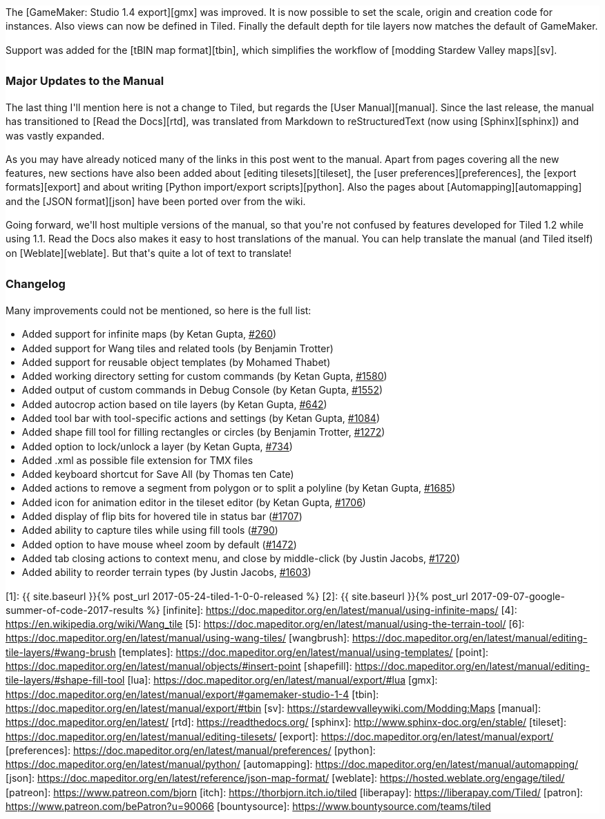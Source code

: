 The [GameMaker: Studio 1.4 export][gmx] was improved. It is now possible
to set the scale, origin and creation code for instances. Also views can
now be defined in Tiled. Finally the default depth for tile layers now
matches the default of GameMaker.

Support was added for the [tBIN map format][tbin], which simplifies
the workflow of [modding Stardew Valley maps][sv].

### Major Updates to the Manual

The last thing I'll mention here is not a change to Tiled, but regards
the [User Manual][manual]. Since the last release, the manual has
transitioned to [Read the Docs][rtd], was translated from Markdown to
reStructuredText (now using [Sphinx][sphinx]) and was vastly expanded.

As you may have already noticed many of the links in this post went to
the manual. Apart from pages covering all the new features, new sections
have also been added about [editing tilesets][tileset], the [user
preferences][preferences], the [export formats][export] and about
writing [Python import/export scripts][python]. Also the pages about
[Automapping][automapping] and the [JSON format][json] have been ported
over from the wiki.

Going forward, we'll host multiple versions of the manual, so that
you're not confused by features developed for Tiled 1.2 while using 1.1.
Read the Docs also makes it easy to host translations of the manual. You
can help translate the manual (and Tiled itself) on [Weblate][weblate].
But that's quite a lot of text to translate!

### Changelog

Many improvements could not be mentioned, so here is the full list:

* Added support for infinite maps (by Ketan Gupta, [#260](https://github.com/bjorn/tiled/issues/260))
* Added support for Wang tiles and related tools (by Benjamin Trotter)
* Added support for reusable object templates (by Mohamed Thabet)
* Added working directory setting for custom commands (by Ketan Gupta, [#1580](https://github.com/bjorn/tiled/issues/1580))
* Added output of custom commands in Debug Console (by Ketan Gupta, [#1552](https://github.com/bjorn/tiled/issues/1552))
* Added autocrop action based on tile layers (by Ketan Gupta, [#642](https://github.com/bjorn/tiled/issues/642))
* Added tool bar with tool-specific actions and settings (by Ketan Gupta, [#1084](https://github.com/bjorn/tiled/issues/1084))
* Added shape fill tool for filling rectangles or circles (by Benjamin Trotter, [#1272](https://github.com/bjorn/tiled/issues/1272))
* Added option to lock/unlock a layer (by Ketan Gupta, [#734](https://github.com/bjorn/tiled/issues/734))
* Added .xml as possible file extension for TMX files
* Added keyboard shortcut for Save All (by Thomas ten Cate)
* Added actions to remove a segment from polygon or to split a polyline (by Ketan Gupta, [#1685](https://github.com/bjorn/tiled/issues/1685))
* Added icon for animation editor in the tileset editor (by Ketan Gupta, [#1706](https://github.com/bjorn/tiled/issues/1706))
* Added display of flip bits for hovered tile in status bar ([#1707](https://github.com/bjorn/tiled/issues/1707))
* Added ability to capture tiles while using fill tools ([#790](https://github.com/bjorn/tiled/issues/790))
* Added option to have mouse wheel zoom by default ([#1472](https://github.com/bjorn/tiled/issues/1472))
* Added tab closing actions to context menu, and close by middle-click (by Justin Jacobs, [#1720](https://github.com/bjorn/tiled/issues/1720))
* Added ability to reorder terrain types (by Justin Jacobs, [#1603](https://github.com/bjorn/tiled/issues/1603))

[1]: {{ site.baseurl }}{% post_url 2017-05-24-tiled-1-0-0-released %}
[2]: {{ site.baseurl }}{% post_url 2017-09-07-google-summer-of-code-2017-results %}
[infinite]: https://doc.mapeditor.org/en/latest/manual/using-infinite-maps/
[4]: https://en.wikipedia.org/wiki/Wang_tile
[5]: https://doc.mapeditor.org/en/latest/manual/using-the-terrain-tool/
[6]: https://doc.mapeditor.org/en/latest/manual/using-wang-tiles/
[wangbrush]: https://doc.mapeditor.org/en/latest/manual/editing-tile-layers/#wang-brush
[templates]: https://doc.mapeditor.org/en/latest/manual/using-templates/
[point]: https://doc.mapeditor.org/en/latest/manual/objects/#insert-point
[shapefill]: https://doc.mapeditor.org/en/latest/manual/editing-tile-layers/#shape-fill-tool
[lua]: https://doc.mapeditor.org/en/latest/manual/export/#lua
[gmx]: https://doc.mapeditor.org/en/latest/manual/export/#gamemaker-studio-1-4
[tbin]: https://doc.mapeditor.org/en/latest/manual/export/#tbin
[sv]: https://stardewvalleywiki.com/Modding:Maps
[manual]: https://doc.mapeditor.org/en/latest/
[rtd]: https://readthedocs.org/
[sphinx]: http://www.sphinx-doc.org/en/stable/
[tileset]: https://doc.mapeditor.org/en/latest/manual/editing-tilesets/
[export]: https://doc.mapeditor.org/en/latest/manual/export/
[preferences]: https://doc.mapeditor.org/en/latest/manual/preferences/
[python]: https://doc.mapeditor.org/en/latest/manual/python/
[automapping]: https://doc.mapeditor.org/en/latest/manual/automapping/
[json]: https://doc.mapeditor.org/en/latest/reference/json-map-format/
[weblate]: https://hosted.weblate.org/engage/tiled/
[patreon]: https://www.patreon.com/bjorn
[itch]: https://thorbjorn.itch.io/tiled
[liberapay]: https://liberapay.com/Tiled/
[patron]: https://www.patreon.com/bePatron?u=90066
[bountysource]: https://www.bountysource.com/teams/tiled